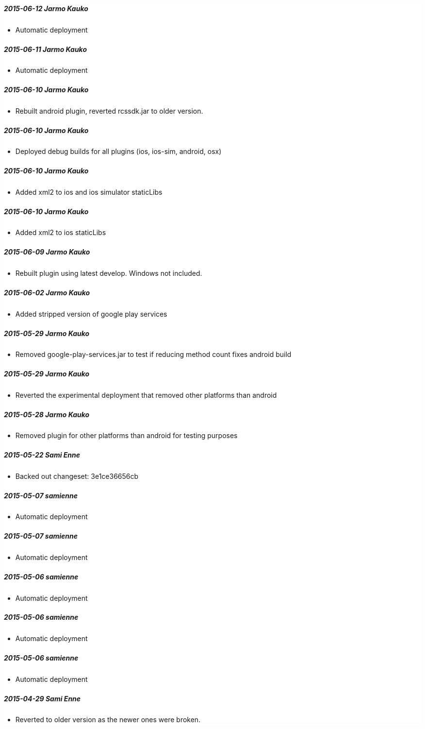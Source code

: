 ##### 2015-06-12  Jarmo Kauko
 * Automatic deployment

##### 2015-06-11  Jarmo Kauko
 * Automatic deployment

##### 2015-06-10  Jarmo Kauko
 * Rebuilt android plugin, reverted rcssdk.jar to older version.

##### 2015-06-10  Jarmo Kauko
 * Deployed debug builds for all plugins (ios, ios-sim, android, osx)

##### 2015-06-10  Jarmo Kauko
 * Added xml2 to ios and ios simulator staticLibs

##### 2015-06-10  Jarmo Kauko
 * Added xml2 to ios staticLibs

##### 2015-06-09  Jarmo Kauko
 * Rebuilt plugin using latest develop. Windows not included.

##### 2015-06-02  Jarmo Kauko
 * Added stripped version of google play services

##### 2015-05-29  Jarmo Kauko
 * Removed google-play-services.jar to test if reducing method count fixes android build

##### 2015-05-29  Jarmo Kauko
 * Reverted the experimental deployment that removed other platforms than android

##### 2015-05-28  Jarmo Kauko
 * Removed plugin for other platforms than android for testing purposes

##### 2015-05-22  Sami Enne
 * Backed out changeset: 3e1ce36656cb

##### 2015-05-07  samienne
 * Automatic deployment

##### 2015-05-07  samienne
 * Automatic deployment

##### 2015-05-06  samienne
 * Automatic deployment

##### 2015-05-06  samienne
 * Automatic deployment

##### 2015-05-06  samienne
 * Automatic deployment

##### 2015-04-29  Sami Enne
 * Reverted to older version as the newer ones were broken.

